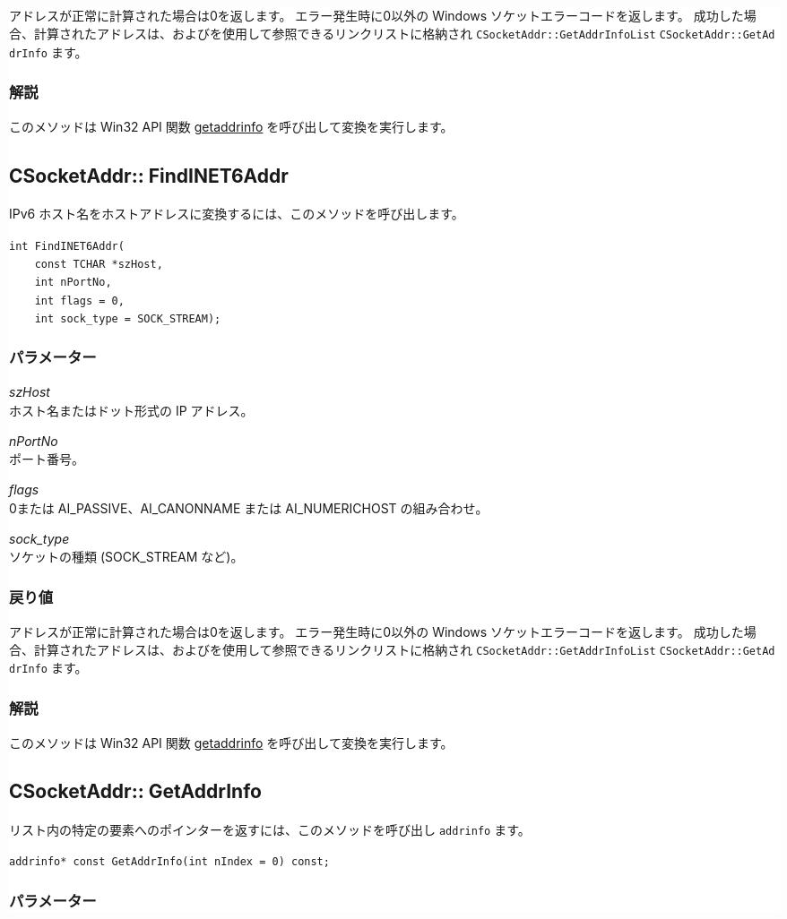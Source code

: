 アドレスが正常に計算された場合は0を返します。 エラー発生時に0以外の Windows ソケットエラーコードを返します。 成功した場合、計算されたアドレスは、およびを使用して参照できるリンクリストに格納され `CSocketAddr::GetAddrInfoList` `CSocketAddr::GetAddrInfo` ます。

### <a name="remarks"></a>解説

このメソッドは Win32 API 関数 [getaddrinfo](/windows/win32/api/ws2tcpip/nf-ws2tcpip-getaddrinfo) を呼び出して変換を実行します。

## <a name="csocketaddrfindinet6addr"></a><a name="findinet6addr"></a> CSocketAddr:: FindINET6Addr

IPv6 ホスト名をホストアドレスに変換するには、このメソッドを呼び出します。

```
int FindINET6Addr(
    const TCHAR *szHost,
    int nPortNo,
    int flags = 0,
    int sock_type = SOCK_STREAM);
```

### <a name="parameters"></a>パラメーター

*szHost*<br/>
ホスト名またはドット形式の IP アドレス。

*nPortNo*<br/>
ポート番号。

*flags*<br/>
0または AI_PASSIVE、AI_CANONNAME または AI_NUMERICHOST の組み合わせ。

*sock_type*<br/>
ソケットの種類 (SOCK_STREAM など)。

### <a name="return-value"></a>戻り値

アドレスが正常に計算された場合は0を返します。 エラー発生時に0以外の Windows ソケットエラーコードを返します。 成功した場合、計算されたアドレスは、およびを使用して参照できるリンクリストに格納され `CSocketAddr::GetAddrInfoList` `CSocketAddr::GetAddrInfo` ます。

### <a name="remarks"></a>解説

このメソッドは Win32 API 関数 [getaddrinfo](/windows/win32/api/ws2tcpip/nf-ws2tcpip-getaddrinfo) を呼び出して変換を実行します。

## <a name="csocketaddrgetaddrinfo"></a><a name="getaddrinfo"></a> CSocketAddr:: GetAddrInfo

リスト内の特定の要素へのポインターを返すには、このメソッドを呼び出し `addrinfo` ます。

```
addrinfo* const GetAddrInfo(int nIndex = 0) const;
```

### <a name="parameters"></a>パラメーター
